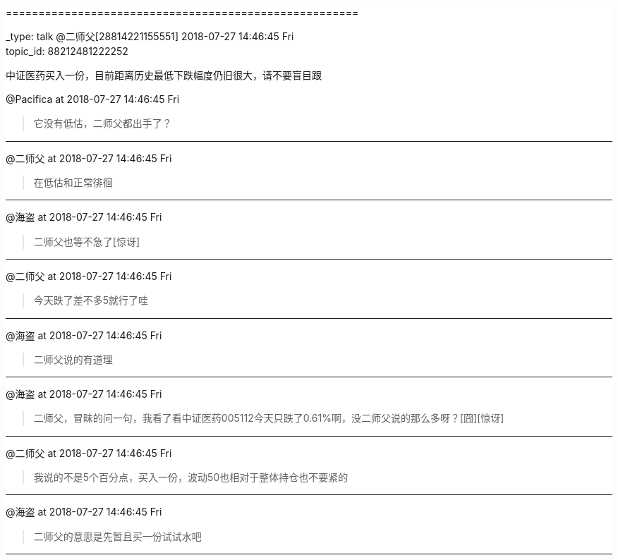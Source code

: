 
======================================================






_type: talk
@二师父[28814221155551]
2018-07-27 14:46:45 Fri  
topic_id: 88212481222252

<e type="hashtag" hid="881251425252" title="#鳄鱼计划#" /> 中证医药买入一份，目前距离历史最低下跌幅度仍旧很大，请不要盲目跟

@Pacifica at 2018-07-27 14:46:45 Fri

> 它没有低估，二师父都出手了？

----------

@二师父 at 2018-07-27 14:46:45 Fri

> 在低估和正常徘徊

----------

@海盗 at 2018-07-27 14:46:45 Fri

> 二师父也等不急了[惊讶]

----------

@二师父 at 2018-07-27 14:46:45 Fri

> 今天跌了差不多5就行了哇

----------

@海盗 at 2018-07-27 14:46:45 Fri

> 二师父说的有道理

----------

@海盗 at 2018-07-27 14:46:45 Fri

> 二师父，冒昧的问一句，我看了看中证医药005112今天只跌了0.61%啊，没二师父说的那么多呀？[囧][惊讶]

----------

@二师父 at 2018-07-27 14:46:45 Fri

> 我说的不是5个百分点，买入一份，波动50也相对于整体持仓也不要紧的

----------

@海盗 at 2018-07-27 14:46:45 Fri

> 二师父的意思是先暂且买一份试试水吧

----------


